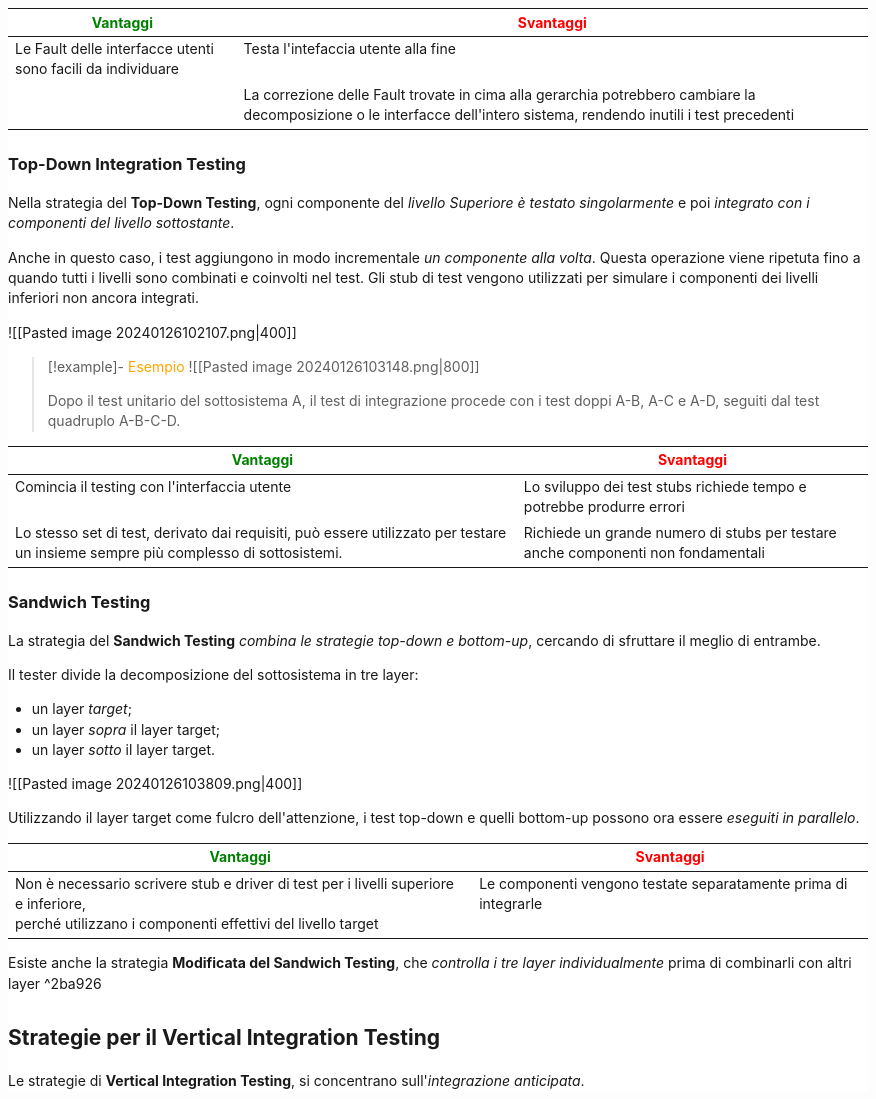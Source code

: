 | <font color="green">Vantaggi<font> | <font color="red">Svantaggi<font> |
| ---- | ---- |
| Le Fault delle interfacce utenti sono facili da individuare | Testa l'intefaccia utente alla fine |
|  | La correzione delle Fault trovate in cima alla gerarchia potrebbero cambiare la decomposizione o le interfacce dell'intero sistema, rendendo inutili i test precedenti |

### Top-Down Integration Testing
Nella strategia del **Top-Down Testing**, ogni componente del *livello Superiore è testato singolarmente* e poi *integrato con i componenti del livello sottostante*. 

Anche in questo caso, i test aggiungono in modo incrementale *un componente alla volta*. Questa operazione viene ripetuta fino a quando tutti i livelli sono combinati e coinvolti nel test. Gli stub di test vengono utilizzati per simulare i componenti dei livelli inferiori non ancora integrati.

![[Pasted image 20240126102107.png|400]]

> [!example]- <font color="orange">Esempio</font>
>![[Pasted image 20240126103148.png|800]]
>
>Dopo il test unitario del sottosistema A, il test di integrazione procede con i test doppi A-B, A-C e A-D, seguiti dal test quadruplo A-B-C-D.

| <font color="green">Vantaggi<font> | <font color="red">Svantaggi<font> |
| ---- | ---- |
| Comincia il testing con l'interfaccia utente | Lo sviluppo dei test stubs richiede tempo e potrebbe produrre errori |
| Lo stesso set di test, derivato dai requisiti, può essere utilizzato per testare un insieme sempre più complesso di sottosistemi. | Richiede un grande numero di stubs per testare anche componenti non fondamentali |

### Sandwich Testing
La strategia del **Sandwich Testing** *combina le strategie top-down e bottom-up*, cercando di sfruttare il meglio di entrambe. 

Il tester divide la decomposizione del sottosistema in tre layer: 
- un layer *target*;
- un layer *sopra* il layer target;
- un layer *sotto* il layer target. 

![[Pasted image 20240126103809.png|400]]

Utilizzando il layer target come fulcro dell'attenzione, i test top-down e quelli bottom-up possono ora essere *eseguiti in parallelo*. 


| <font color="green">Vantaggi<font> | <font color="red">Svantaggi<font> |
| ---- | ---- |
| Non è necessario scrivere stub e driver di test per i livelli superiore e inferiore, <br>perché utilizzano i componenti effettivi del livello target | Le componenti vengono testate separatamente prima di integrarle |

Esiste anche la strategia **Modificata del Sandwich Testing**, che *controlla i tre layer individualmente* prima di combinarli con altri layer ^2ba926

## Strategie per il Vertical Integration Testing
Le strategie di **Vertical Integration Testing**, si concentrano sull'*integrazione anticipata*. 
